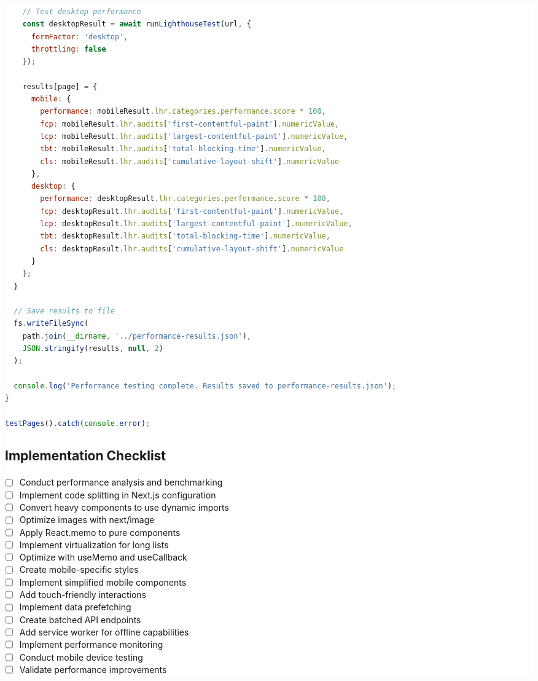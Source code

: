 ```js
    // Test desktop performance
    const desktopResult = await runLighthouseTest(url, {
      formFactor: 'desktop',
      throttling: false
    });
    
    results[page] = {
      mobile: {
        performance: mobileResult.lhr.categories.performance.score * 100,
        fcp: mobileResult.lhr.audits['first-contentful-paint'].numericValue,
        lcp: mobileResult.lhr.audits['largest-contentful-paint'].numericValue,
        tbt: mobileResult.lhr.audits['total-blocking-time'].numericValue,
        cls: mobileResult.lhr.audits['cumulative-layout-shift'].numericValue
      },
      desktop: {
        performance: desktopResult.lhr.categories.performance.score * 100,
        fcp: desktopResult.lhr.audits['first-contentful-paint'].numericValue,
        lcp: desktopResult.lhr.audits['largest-contentful-paint'].numericValue,
        tbt: desktopResult.lhr.audits['total-blocking-time'].numericValue,
        cls: desktopResult.lhr.audits['cumulative-layout-shift'].numericValue
      }
    };
  }
  
  // Save results to file
  fs.writeFileSync(
    path.join(__dirname, '../performance-results.json'),
    JSON.stringify(results, null, 2)
  );
  
  console.log('Performance testing complete. Results saved to performance-results.json');
}

testPages().catch(console.error);
```

## Implementation Checklist

- [ ] Conduct performance analysis and benchmarking
- [ ] Implement code splitting in Next.js configuration
- [ ] Convert heavy components to use dynamic imports
- [ ] Optimize images with next/image
- [ ] Apply React.memo to pure components
- [ ] Implement virtualization for long lists
- [ ] Optimize with useMemo and useCallback
- [ ] Create mobile-specific styles
- [ ] Implement simplified mobile components
- [ ] Add touch-friendly interactions
- [ ] Implement data prefetching
- [ ] Create batched API endpoints
- [ ] Add service worker for offline capabilities
- [ ] Implement performance monitoring
- [ ] Conduct mobile device testing
- [ ] Validate performance improvements